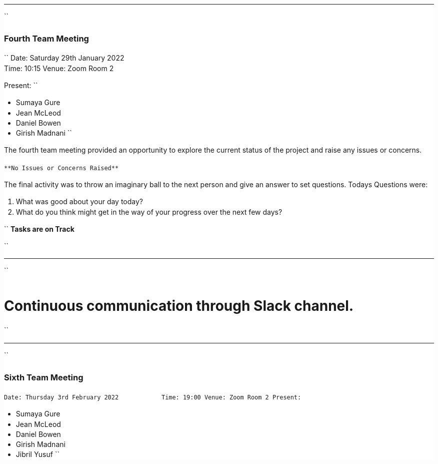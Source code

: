 

----------------------------------------------------------------------

``
### Fourth Team Meeting
``
Date: Saturday 29th January 2022           
Time: 10:15
Venue: Zoom Room 2

Present: 
``
- Sumaya Gure
- Jean McLeod
- Daniel Bowen
- Girish Madnani
``

The fourth team meeting provided an opportunity to explore the current status of the project and raise any issues or concerns. 

``
**No Issues or Concerns Raised**
``

The final activity was to throw an imaginary ball to the next person and give an answer to set questions.
Todays Questions were:
1. What was good about your day today?
2. What do you think might get in the way of your progress over the next few days?


``
**Tasks are on Track**

``

----------------------------------------------------------------------

``
# Continuous communication through Slack channel.

``

----------------------------------------------------------------------


``
### Sixth Team Meeting
``
Date: Thursday 3rd February 2022           
Time: 19:00
Venue: Zoom Room 2
Present: 
``
- Sumaya Gure
- Jean McLeod
- Daniel Bowen
- Girish Madnani
- Jibril Yusuf
``
